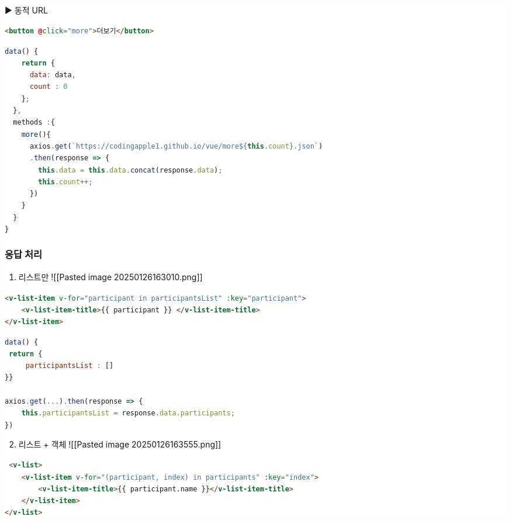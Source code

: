 ▶ 동적 URL
```html
<button @click="more">더보기</button>
```

```javascript
data() {
    return {
      data: data,
      count : 0
    };
  },
  methods :{
    more(){
      axios.get(`https://codingapple1.github.io/vue/more${this.count}.json`)
      .then(response => {
        this.data = this.data.concat(response.data);
        this.count++;
      })
    }
  }
}
```


### 응답 처리
1) 리스트만
![[Pasted image 20250126163010.png]]
```html
<v-list-item v-for="participant in participantsList" :key="participant">
	<v-list-item-title>{{ participant }} </v-list-item-title>
</v-list-item>
```

```js
data() {
 return {
	 participantsList : []
}}

axios.get(...).then(response => {
	this.participantsList = response.data.participants;
})
```

2) 리스트 + 객체
![[Pasted image 20250126163555.png]]
```html
 <v-list>
	<v-list-item v-for="(participant, index) in participants" :key="index">
		<v-list-item-title>{{ participant.name }}</v-list-item-title>
	</v-list-item>
</v-list>
```
